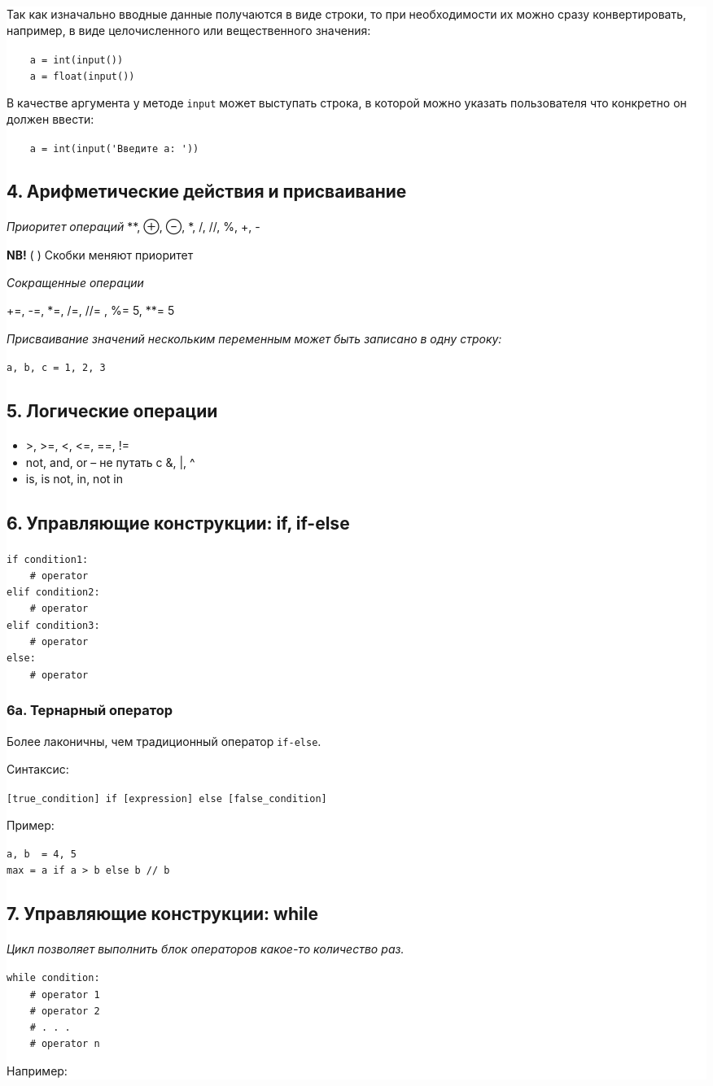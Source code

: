 Так как изначально вводные данные получаются в виде строки, то при необходимости их можно сразу конвертировать, например, в виде целочисленного или вещественного значения:
```
    a = int(input())
    a = float(input())
```
В качестве аргумента у методе `input` может выступать строка, в которой можно указать пользователя что конкретно он должен ввести:
```
    a = int(input('Введите а: ')) 
```

## 4. Арифметические действия и присваивание
*Приоритет операций*
**, ⊕, ⊖, *, /, //, %, +, -

__NB!__ ( ) Скобки меняют приоритет

*Сокращенные операции*

+=, -=, *=, /=, //= , %= 5, **= 5 

*Присваивание значений нескольким переменным может быть записано в одну строку:*
```
a, b, c = 1, 2, 3
```

## 5. Логические операции
+ \>, >=, <, <=, ==, !=
+ not, and, or – не путать с &, |, ^
+ is, is not, in, not in

## 6. Управляющие конструкции: if, if-else
```
if condition1:
    # operator
elif condition2:
    # operator
elif condition3:
    # operator
else:
    # operator
```
### 6a. Тернарный оператор
Более лаконичны, чем традиционный оператор `if-else`.

Синтаксис:
```
[true_condition] if [expression] else [false_condition]
```
Пример:
```
a, b  = 4, 5
max = a if a > b else b // b
```
## 7. Управляющие конструкции: while
*Цикл позволяет выполнить блок операторов какое-то количество раз.*
```
while condition:
    # operator 1
    # operator 2
    # . . .
    # operator n
```
Например: